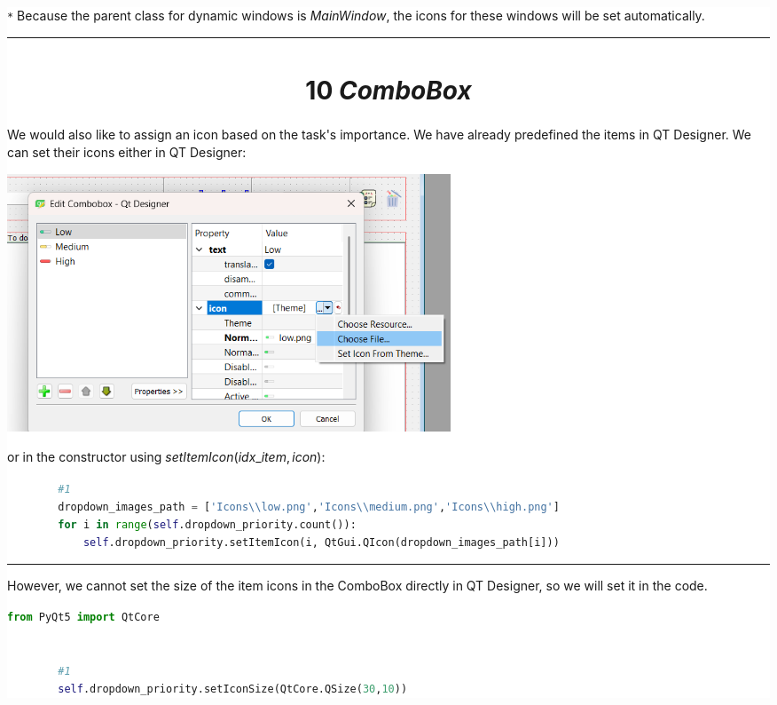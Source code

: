 `*` Because the parent class for dynamic windows is $MainWindow$, the icons for these windows will be set automatically.

---

# $$ 10\ ComboBox $$

We would also like to assign an icon based on the task's importance. We have already predefined the items in QT Designer. We can set their icons either in QT Designer:

<img src="image\README\7.png" width="500">


or in the constructor using $setItemIcon(idx\_item, icon)$:

```py
        #1
        dropdown_images_path = ['Icons\\low.png','Icons\\medium.png','Icons\\high.png']   
        for i in range(self.dropdown_priority.count()):
            self.dropdown_priority.setItemIcon(i, QtGui.QIcon(dropdown_images_path[i]))  
```

---

However, we cannot set the size of the item icons in the ComboBox directly in QT Designer, so we will set it in the code.

```py
from PyQt5 import QtCore
  

        #1
        self.dropdown_priority.setIconSize(QtCore.QSize(30,10))
```
